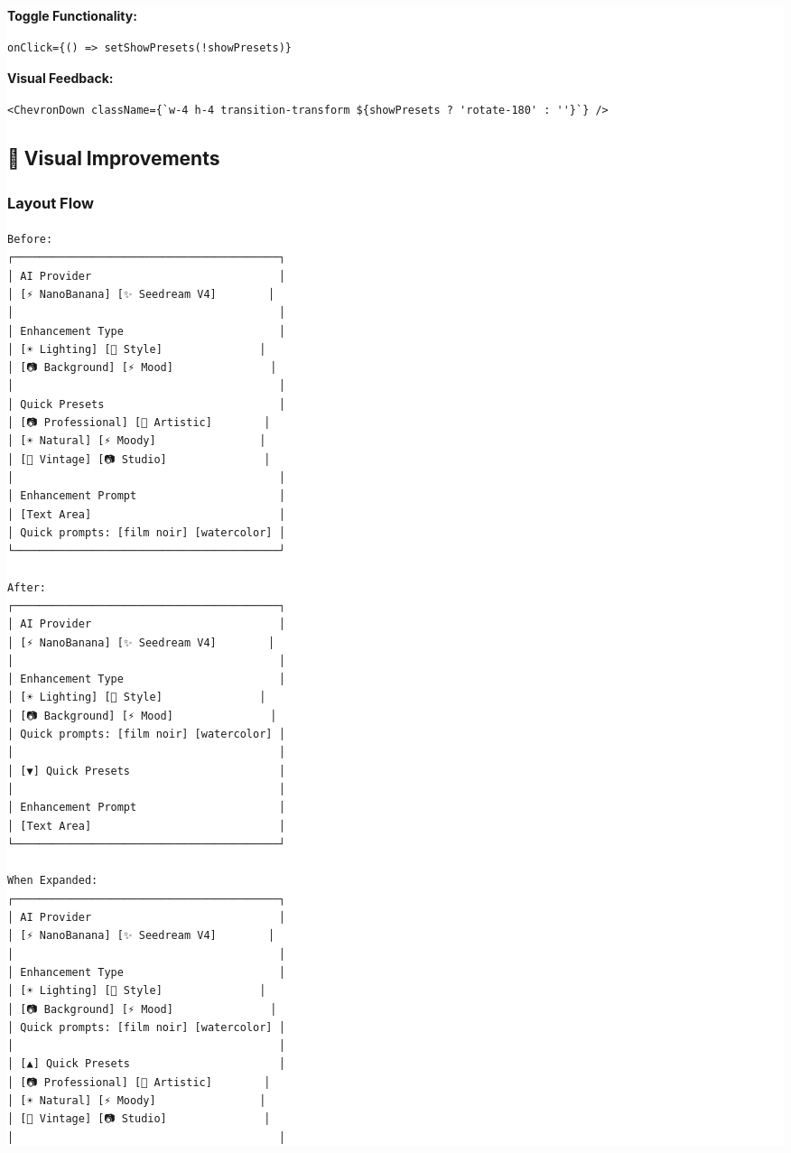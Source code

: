 **Toggle Functionality:**
```tsx
onClick={() => setShowPresets(!showPresets)}
```

**Visual Feedback:**
```tsx
<ChevronDown className={`w-4 h-4 transition-transform ${showPresets ? 'rotate-180' : ''}`} />
```

## 🎨 **Visual Improvements**

### **Layout Flow**
```
Before:
┌─────────────────────────────────────────┐
│ AI Provider                             │
│ [⚡ NanoBanana] [✨ Seedream V4]        │
│                                         │
│ Enhancement Type                        │
│ [☀️ Lighting] [🎨 Style]               │
│ [📷 Background] [⚡ Mood]               │
│                                         │
│ Quick Presets                           │
│ [📷 Professional] [🎨 Artistic]        │
│ [☀️ Natural] [⚡ Moody]                │
│ [📖 Vintage] [📷 Studio]               │
│                                         │
│ Enhancement Prompt                      │
│ [Text Area]                             │
│ Quick prompts: [film noir] [watercolor] │
└─────────────────────────────────────────┘

After:
┌─────────────────────────────────────────┐
│ AI Provider                             │
│ [⚡ NanoBanana] [✨ Seedream V4]        │
│                                         │
│ Enhancement Type                        │
│ [☀️ Lighting] [🎨 Style]               │
│ [📷 Background] [⚡ Mood]               │
│ Quick prompts: [film noir] [watercolor] │
│                                         │
│ [▼] Quick Presets                       │
│                                         │
│ Enhancement Prompt                      │
│ [Text Area]                             │
└─────────────────────────────────────────┘

When Expanded:
┌─────────────────────────────────────────┐
│ AI Provider                             │
│ [⚡ NanoBanana] [✨ Seedream V4]        │
│                                         │
│ Enhancement Type                        │
│ [☀️ Lighting] [🎨 Style]               │
│ [📷 Background] [⚡ Mood]               │
│ Quick prompts: [film noir] [watercolor] │
│                                         │
│ [▲] Quick Presets                       │
│ [📷 Professional] [🎨 Artistic]        │
│ [☀️ Natural] [⚡ Moody]                │
│ [📖 Vintage] [📷 Studio]               │
│                                         │
```